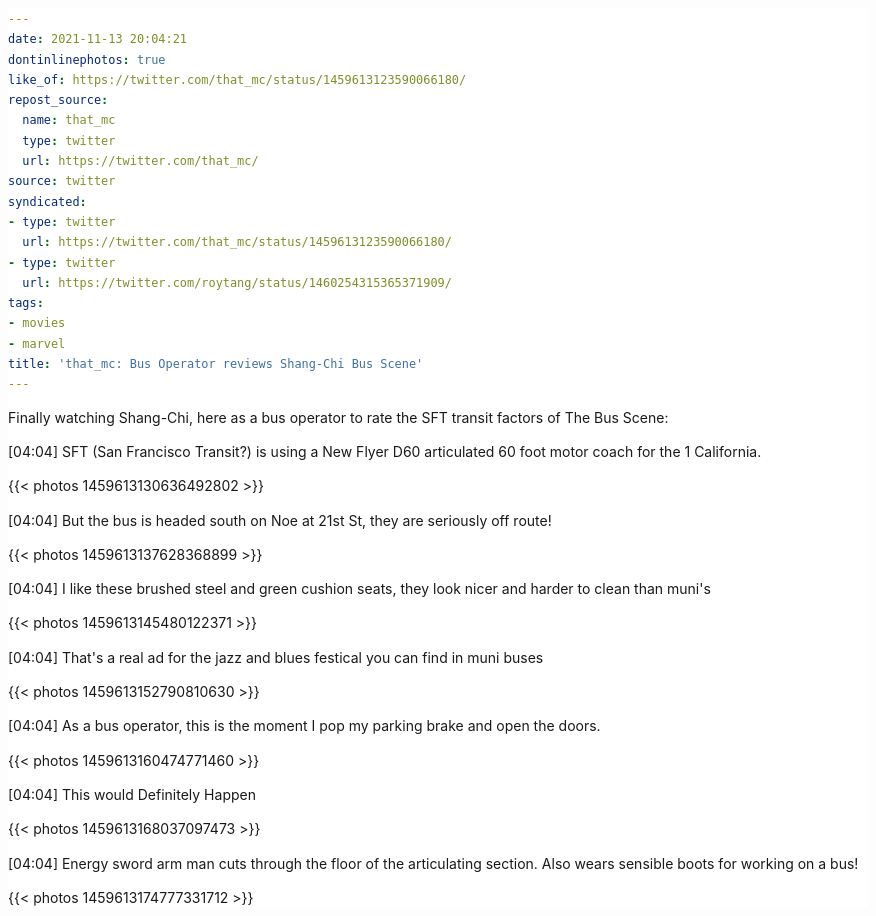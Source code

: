 ```yaml
---
date: 2021-11-13 20:04:21
dontinlinephotos: true
like_of: https://twitter.com/that_mc/status/1459613123590066180/
repost_source:
  name: that_mc
  type: twitter
  url: https://twitter.com/that_mc/
source: twitter
syndicated:
- type: twitter
  url: https://twitter.com/that_mc/status/1459613123590066180/
- type: twitter
  url: https://twitter.com/roytang/status/1460254315365371909/
tags:
- movies
- marvel
title: 'that_mc: Bus Operator reviews Shang-Chi Bus Scene'
---
```


Finally watching Shang-Chi, here as a bus operator to rate the SFT transit factors of The Bus Scene:

<time id="1459613130636492802">[04:04]</time> SFT (San Francisco Transit?) is using a New Flyer D60 articulated 60 foot motor coach for the 1 California. 

{{< photos 1459613130636492802 >}}

<time id="1459613137628368899">[04:04]</time> But the bus is headed south on Noe at 21st St, they are seriously off route! 

{{< photos 1459613137628368899 >}}

<time id="1459613145480122371">[04:04]</time> I like these brushed steel and green cushion seats, they look nicer and harder to clean than muni's 

{{< photos 1459613145480122371 >}}

<time id="1459613152790810630">[04:04]</time> That's a real ad  for the jazz and blues festical you can find in muni buses 

{{< photos 1459613152790810630 >}}

<time id="1459613160474771460">[04:04]</time> As a bus operator, this is the moment I pop my parking brake and open the doors. 

{{< photos 1459613160474771460 >}}

<time id="1459613168037097473">[04:04]</time> This would Definitely Happen 

{{< photos 1459613168037097473 >}}

<time id="1459613174777331712">[04:04]</time> Energy sword arm man cuts through the floor of the articulating section. Also wears sensible boots for working on a bus! 

{{< photos 1459613174777331712 >}}
